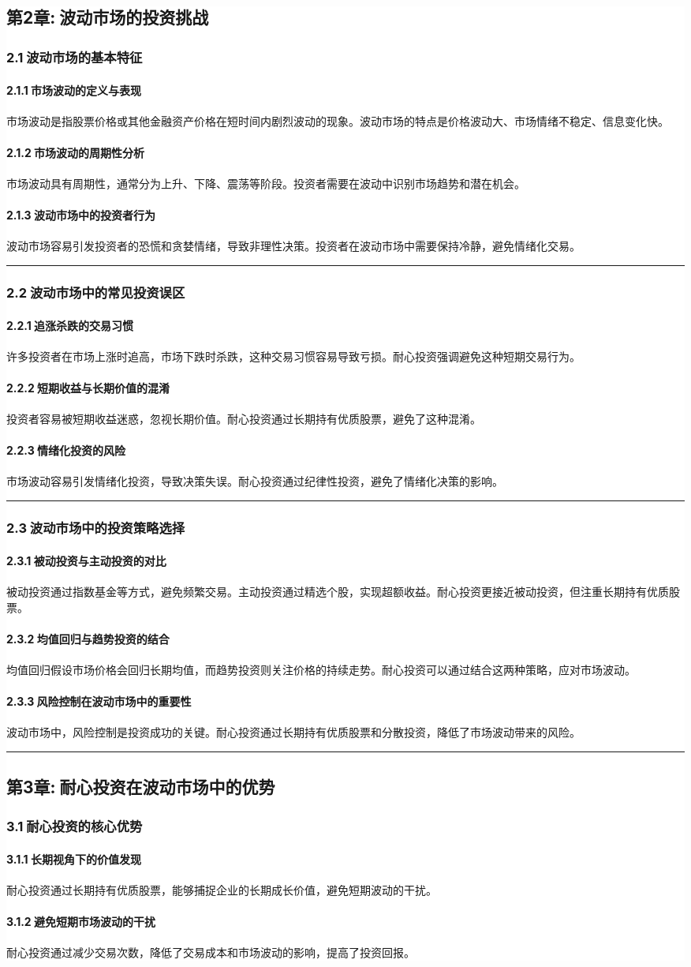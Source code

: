 
## 第2章: 波动市场的投资挑战

### 2.1 波动市场的基本特征

#### 2.1.1 市场波动的定义与表现
市场波动是指股票价格或其他金融资产价格在短时间内剧烈波动的现象。波动市场的特点是价格波动大、市场情绪不稳定、信息变化快。

#### 2.1.2 市场波动的周期性分析
市场波动具有周期性，通常分为上升、下降、震荡等阶段。投资者需要在波动中识别市场趋势和潜在机会。

#### 2.1.3 波动市场中的投资者行为
波动市场容易引发投资者的恐慌和贪婪情绪，导致非理性决策。投资者在波动市场中需要保持冷静，避免情绪化交易。

---

### 2.2 波动市场中的常见投资误区

#### 2.2.1 追涨杀跌的交易习惯
许多投资者在市场上涨时追高，市场下跌时杀跌，这种交易习惯容易导致亏损。耐心投资强调避免这种短期交易行为。

#### 2.2.2 短期收益与长期价值的混淆
投资者容易被短期收益迷惑，忽视长期价值。耐心投资通过长期持有优质股票，避免了这种混淆。

#### 2.2.3 情绪化投资的风险
市场波动容易引发情绪化投资，导致决策失误。耐心投资通过纪律性投资，避免了情绪化决策的影响。

---

### 2.3 波动市场中的投资策略选择

#### 2.3.1 被动投资与主动投资的对比
被动投资通过指数基金等方式，避免频繁交易。主动投资通过精选个股，实现超额收益。耐心投资更接近被动投资，但注重长期持有优质股票。

#### 2.3.2 均值回归与趋势投资的结合
均值回归假设市场价格会回归长期均值，而趋势投资则关注价格的持续走势。耐心投资可以通过结合这两种策略，应对市场波动。

#### 2.3.3 风险控制在波动市场中的重要性
波动市场中，风险控制是投资成功的关键。耐心投资通过长期持有优质股票和分散投资，降低了市场波动带来的风险。

---

## 第3章: 耐心投资在波动市场中的优势

### 3.1 耐心投资的核心优势

#### 3.1.1 长期视角下的价值发现
耐心投资通过长期持有优质股票，能够捕捉企业的长期成长价值，避免短期波动的干扰。

#### 3.1.2 避免短期市场波动的干扰
耐心投资通过减少交易次数，降低了交易成本和市场波动的影响，提高了投资回报。
